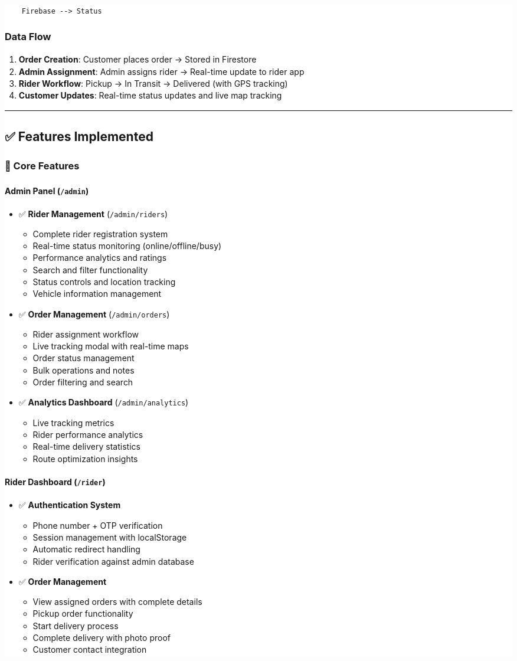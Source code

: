 ```mermaid
    Firebase --> Status
```

### Data Flow
1. **Order Creation**: Customer places order → Stored in Firestore
2. **Admin Assignment**: Admin assigns rider → Real-time update to rider app
3. **Rider Workflow**: Pickup → In Transit → Delivered (with GPS tracking)
4. **Customer Updates**: Real-time status updates and live map tracking

---

## ✅ Features Implemented

### 🎯 Core Features

#### **Admin Panel** (`/admin`)
- ✅ **Rider Management** (`/admin/riders`)
  - Complete rider registration system
  - Real-time status monitoring (online/offline/busy)
  - Performance analytics and ratings
  - Search and filter functionality
  - Status controls and location tracking
  - Vehicle information management

- ✅ **Order Management** (`/admin/orders`)
  - Rider assignment workflow
  - Live tracking modal with real-time maps
  - Order status management
  - Bulk operations and notes
  - Order filtering and search

- ✅ **Analytics Dashboard** (`/admin/analytics`)
  - Live tracking metrics
  - Rider performance analytics
  - Real-time delivery statistics
  - Route optimization insights

#### **Rider Dashboard** (`/rider`)
- ✅ **Authentication System**
  - Phone number + OTP verification
  - Session management with localStorage
  - Automatic redirect handling
  - Rider verification against admin database

- ✅ **Order Management**
  - View assigned orders with complete details
  - Pickup order functionality
  - Start delivery process
  - Complete delivery with photo proof
  - Customer contact integration
